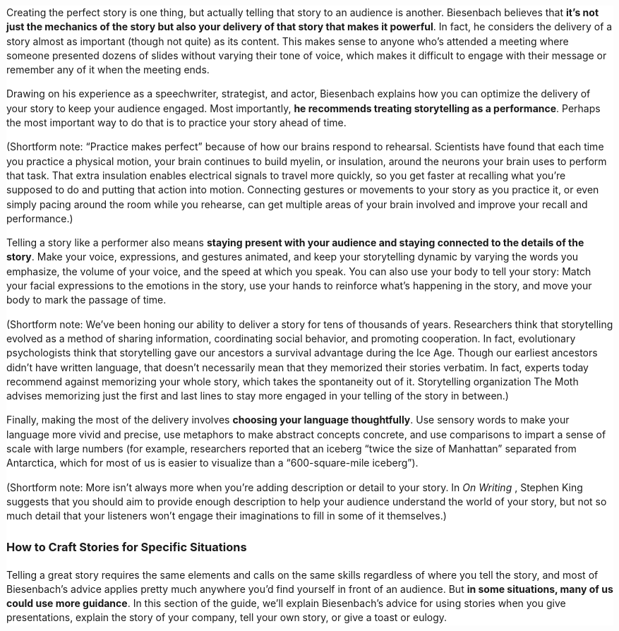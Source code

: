 Creating the perfect story is one thing, but actually telling that story to an audience is another. Biesenbach believes that **it’s not just the mechanics of the story but also your delivery of that story that makes it powerful**. In fact, he considers the delivery of a story almost as important (though not quite) as its content. This makes sense to anyone who’s attended a meeting where someone presented dozens of slides without varying their tone of voice, which makes it difficult to engage with their message or remember any of it when the meeting ends.

Drawing on his experience as a speechwriter, strategist, and actor, Biesenbach explains how you can optimize the delivery of your story to keep your audience engaged. Most importantly, **he recommends treating storytelling as a performance**. Perhaps the most important way to do that is to practice your story ahead of time.

(Shortform note: “Practice makes perfect” because of how our brains respond to rehearsal. Scientists have found that each time you practice a physical motion, your brain continues to build myelin, or insulation, around the neurons your brain uses to perform that task. That extra insulation enables electrical signals to travel more quickly, so you get faster at recalling what you’re supposed to do and putting that action into motion. Connecting gestures or movements to your story as you practice it, or even simply pacing around the room while you rehearse, can get multiple areas of your brain involved and improve your recall and performance.)

Telling a story like a performer also means **staying present with your audience and staying connected to the details of the story**. Make your voice, expressions, and gestures animated, and keep your storytelling dynamic by varying the words you emphasize, the volume of your voice, and the speed at which you speak. You can also use your body to tell your story: Match your facial expressions to the emotions in the story, use your hands to reinforce what’s happening in the story, and move your body to mark the passage of time.

(Shortform note: We’ve been honing our ability to deliver a story for tens of thousands of years. Researchers think that storytelling evolved as a method of sharing information, coordinating social behavior, and promoting cooperation. In fact, evolutionary psychologists think that storytelling gave our ancestors a survival advantage during the Ice Age. Though our earliest ancestors didn’t have written language, that doesn’t necessarily mean that they memorized their stories verbatim. In fact, experts today recommend against memorizing your whole story, which takes the spontaneity out of it. Storytelling organization The Moth advises memorizing just the first and last lines to stay more engaged in your telling of the story in between.)

Finally, making the most of the delivery involves **choosing your language thoughtfully**. Use sensory words to make your language more vivid and precise, use metaphors to make abstract concepts concrete, and use comparisons to impart a sense of scale with large numbers (for example, researchers reported that an iceberg “twice the size of Manhattan” separated from Antarctica, which for most of us is easier to visualize than a “600-square-mile iceberg”).

(Shortform note: More isn’t always more when you’re adding description or detail to your story. In _On Writing_ , Stephen King suggests that you should aim to provide enough description to help your audience understand the world of your story, but not so much detail that your listeners won’t engage their imaginations to fill in some of it themselves.)

### How to Craft Stories for Specific Situations

Telling a great story requires the same elements and calls on the same skills regardless of where you tell the story, and most of Biesenbach’s advice applies pretty much anywhere you’d find yourself in front of an audience. But **in some situations, many of us could use more guidance**. In this section of the guide, we’ll explain Biesenbach’s advice for using stories when you give presentations, explain the story of your company, tell your own story, or give a toast or eulogy.
